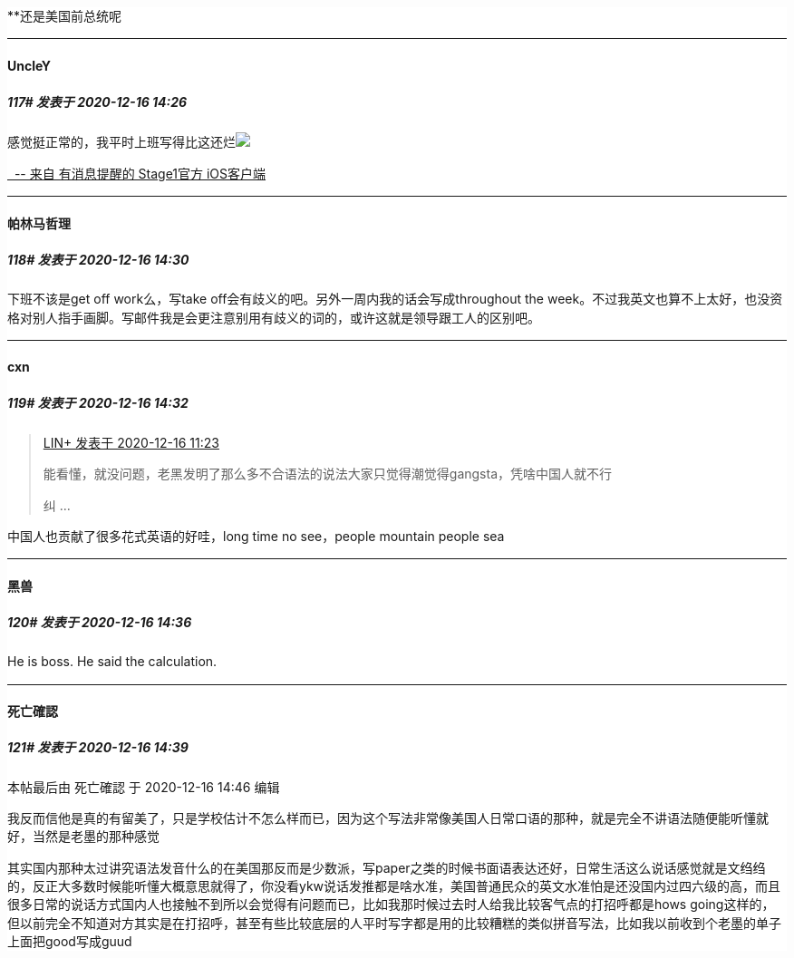 
**还是美国前总统呢


-----

####  UncleY  
##### 117#       发表于 2020-12-16 14:26


感觉挺正常的，我平时上班写得比这还烂<img src="https://static.saraba1st.com/image/smiley/face2017/017.png" referrerpolicy="no-referrer">

[  -- 来自 有消息提醒的 Stage1官方 iOS客户端](https://itunes.apple.com/fi/app/saraba1st/id1221237470?mt=8)


-----

####  帕林马哲理  
##### 118#       发表于 2020-12-16 14:30


下班不该是get off work么，写take off会有歧义的吧。另外一周内我的话会写成throughout the week。不过我英文也算不上太好，也没资格对别人指手画脚。写邮件我是会更注意别用有歧义的词的，或许这就是领导跟工人的区别吧。


-----

####  cxn  
##### 119#       发表于 2020-12-16 14:32


<blockquote><a href="httphttps://bbs.saraba1st.com/2b/forum.php?mod=redirect&amp;goto=findpost&amp;pid=49738298&amp;ptid=1977884" target="_blank">LIN+ 发表于 2020-12-16 11:23</a>

能看懂，就没问题，老黑发明了那么多不合语法的说法大家只觉得潮觉得gangsta，凭啥中国人就不行

纠 ...</blockquote>
中国人也贡献了很多花式英语的好哇，long time no see，people mountain people sea


-----

####  黑兽  
##### 120#       发表于 2020-12-16 14:36


He is boss. He said the calculation.


-----

####  死亡確認  
##### 121#       发表于 2020-12-16 14:39


 本帖最后由 死亡確認 于 2020-12-16 14:46 编辑 

我反而信他是真的有留美了，只是学校估计不怎么样而已，因为这个写法非常像美国人日常口语的那种，就是完全不讲语法随便能听懂就好，当然是老墨的那种感觉

其实国内那种太过讲究语法发音什么的在美国那反而是少数派，写paper之类的时候书面语表达还好，日常生活这么说话感觉就是文绉绉的，反正大多数时候能听懂大概意思就得了，你没看ykw说话发推都是啥水准，美国普通民众的英文水准怕是还没国内过四六级的高，而且很多日常的说话方式国内人也接触不到所以会觉得有问题而已，比如我那时候过去时人给我比较客气点的打招呼都是hows going这样的，但以前完全不知道对方其实是在打招呼，甚至有些比较底层的人平时写字都是用的比较糟糕的类似拼音写法，比如我以前收到个老墨的单子上面把good写成guud
